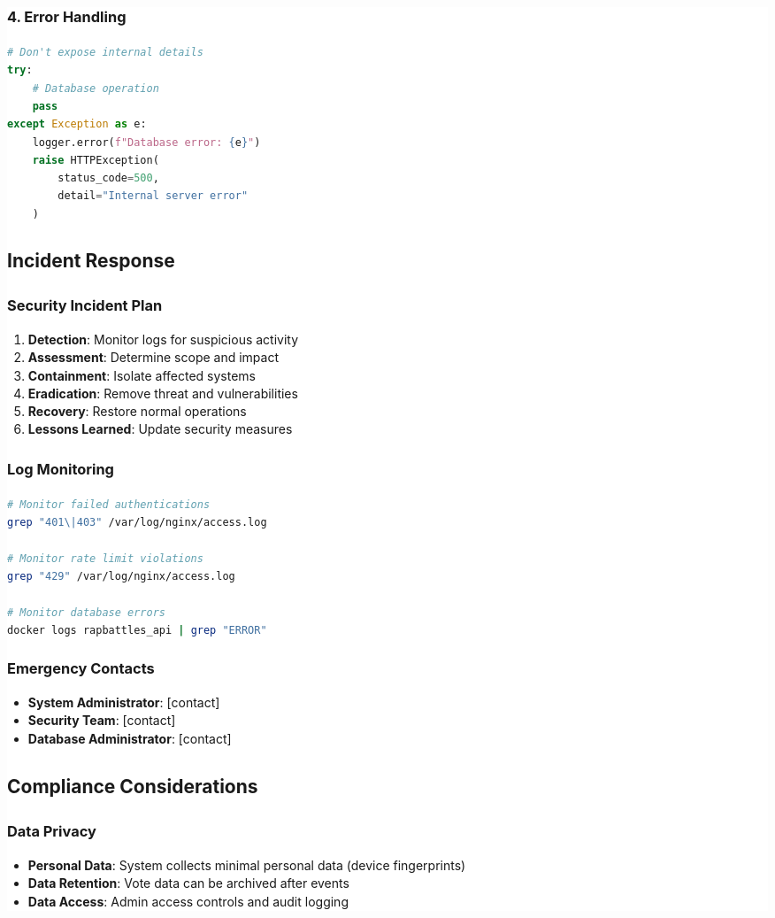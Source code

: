 ### 4. Error Handling

```python
# Don't expose internal details
try:
    # Database operation
    pass
except Exception as e:
    logger.error(f"Database error: {e}")
    raise HTTPException(
        status_code=500,
        detail="Internal server error"
    )
```

## Incident Response

### Security Incident Plan

1. **Detection**: Monitor logs for suspicious activity
2. **Assessment**: Determine scope and impact
3. **Containment**: Isolate affected systems
4. **Eradication**: Remove threat and vulnerabilities
5. **Recovery**: Restore normal operations
6. **Lessons Learned**: Update security measures

### Log Monitoring

```bash
# Monitor failed authentications
grep "401\|403" /var/log/nginx/access.log

# Monitor rate limit violations
grep "429" /var/log/nginx/access.log

# Monitor database errors
docker logs rapbattles_api | grep "ERROR"
```

### Emergency Contacts

- **System Administrator**: [contact]
- **Security Team**: [contact]
- **Database Administrator**: [contact]

## Compliance Considerations

### Data Privacy
- **Personal Data**: System collects minimal personal data (device fingerprints)
- **Data Retention**: Vote data can be archived after events
- **Data Access**: Admin access controls and audit logging
